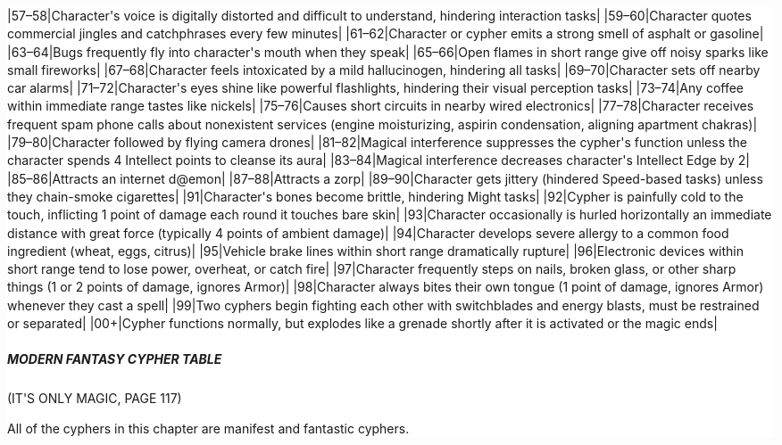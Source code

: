 |57–58|Character's voice is digitally distorted and difficult to understand, hindering interaction tasks|
|59–60|Character quotes commercial jingles and catchphrases every few minutes|
|61–62|Character or cypher emits a strong smell of asphalt or gasoline|
|63–64|Bugs frequently fly into character's mouth when they speak|
|65–66|Open flames in short range give off noisy sparks like small fireworks|
|67–68|Character feels intoxicated by a mild hallucinogen, hindering all tasks|
|69–70|Character sets off nearby car alarms|
|71–72|Character's eyes shine like powerful flashlights, hindering their visual perception tasks|
|73–74|Any coffee within immediate range tastes like nickels|
|75–76|Causes short circuits in nearby wired electronics|
|77–78|Character receives frequent spam phone calls about nonexistent services (engine moisturizing, aspirin condensation, aligning apartment chakras)|
|79–80|Character followed by flying camera drones|
|81–82|Magical interference suppresses the cypher's function unless the character spends 4 Intellect points to cleanse its aura|
|83–84|Magical interference decreases character's Intellect Edge by 2|
|85–86|Attracts an  internet d@emon|
|87–88|Attracts a  zorp|
|89–90|Character gets jittery (hindered Speed-based tasks) unless they chain-smoke cigarettes|
|91|Character's bones become brittle, hindering Might tasks|
|92|Cypher is painfully cold to the touch, inflicting 1 point of damage each round it touches bare skin|
|93|Character occasionally is hurled horizontally an immediate distance with great force (typically 4 points of ambient damage)|
|94|Character develops severe allergy to a common food ingredient (wheat, eggs, citrus)|
|95|Vehicle brake lines within short range dramatically rupture|
|96|Electronic devices within short range tend to lose power, overheat, or catch fire|
|97|Character frequently steps on nails, broken glass, or other sharp things (1 or 2 points of damage, ignores Armor)|
|98|Character always bites their own tongue (1 point of damage, ignores Armor) whenever they cast a spell|
|99|Two cyphers begin fighting each other with switchblades and energy blasts, must be restrained or separated|
|00+|Cypher functions normally, but explodes like a grenade shortly after it is activated or the magic ends|

##### MODERN FANTASY CYPHER TABLE 

(IT'S ONLY MAGIC, PAGE 117)

All of the cyphers in this chapter are manifest and fantastic cyphers.
